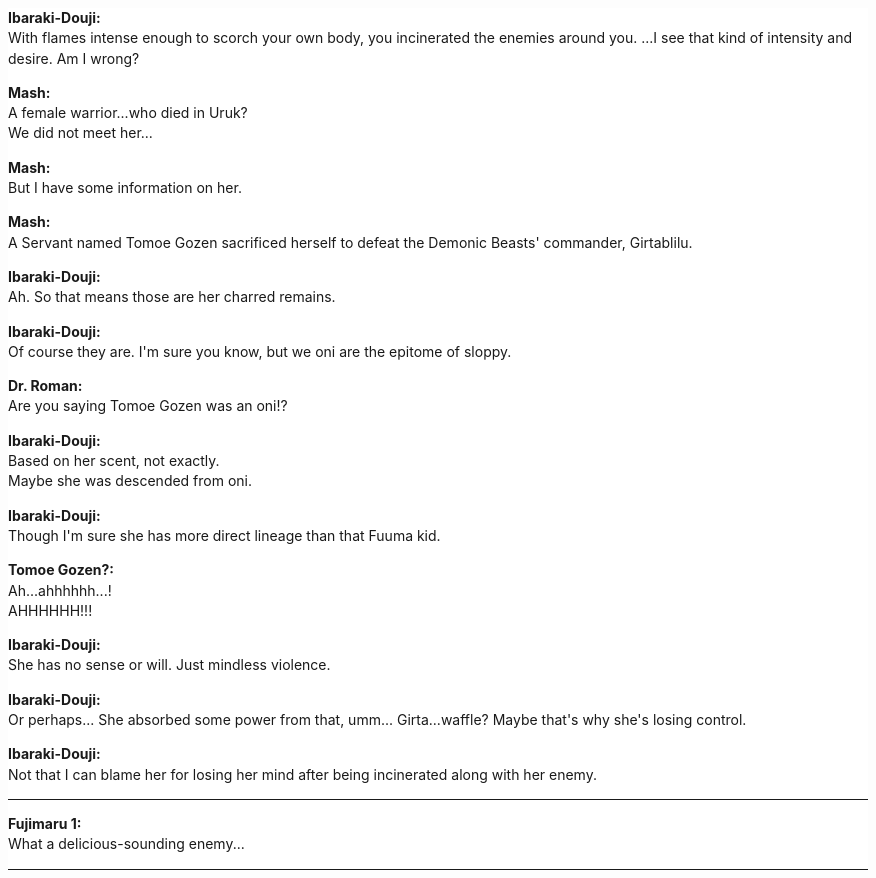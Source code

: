    
**Ibaraki-Douji:**   
With flames intense enough to scorch your own body, you incinerated the enemies around you. ...I see that kind of intensity and desire. Am I wrong?  
  
   
**Mash:**   
A female warrior...who died in Uruk?  
We did not meet her...  
  
   
**Mash:**   
But I have some information on her.  
  
   
**Mash:**   
A Servant named Tomoe Gozen sacrificed herself to defeat the Demonic Beasts' commander, Girtablilu.  
  
   
**Ibaraki-Douji:**   
Ah. So that means those are her charred remains.  
  
   
**Ibaraki-Douji:**   
Of course they are. I'm sure you know, but we oni are the epitome of sloppy.  
  
   
**Dr. Roman:**   
Are you saying Tomoe Gozen was an oni!?  
  
   
**Ibaraki-Douji:**   
Based on her scent, not exactly.  
Maybe she was descended from oni.  
  
   
**Ibaraki-Douji:**   
Though I'm sure she has more direct lineage than that Fuuma kid.  
  
   
**Tomoe Gozen?:**  
Ah...ahhhhhh...!  
AHHHHHH!!!  
  
   
**Ibaraki-Douji:**   
She has no sense or will. Just mindless violence.  
  
   
**Ibaraki-Douji:**   
Or perhaps... She absorbed some power from that, umm... Girta...waffle? Maybe that's why she's losing control.  
  
   
**Ibaraki-Douji:**   
Not that I can blame her for losing her mind after being incinerated along with her enemy.  
  
   
  
---  
  
**Fujimaru 1:**   
What a delicious-sounding enemy...  
  
---  